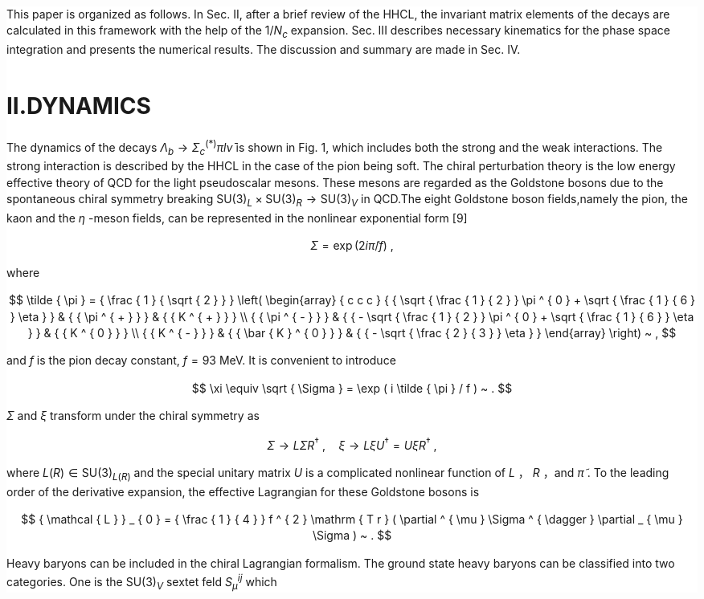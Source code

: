 This paper is organized as follows. In Sec. II, after a brief review of the HHCL, the invariant matrix elements of the decays are calculated in this framework with the help of the $1 / N _ { c }$ expansion. Sec. III describes necessary kinematics for the phase space integration and presents the numerical results. The discussion and summary are made in Sec. IV.

# II.DYNAMICS

The dynamics of the decays $\Lambda _ { b } \to \Sigma _ { c } ^ { ( * ) } \pi l \bar { \nu }$ is shown in Fig. 1, which includes both the strong and the weak interactions. The strong interaction is described by the HHCL in the case of the pion being soft. The chiral perturbation theory is the low energy effective theory of QCD for the light pseudoscalar mesons. These mesons are regarded as the Goldstone bosons due to the spontaneous chiral symmetry breaking $\mathrm { S U ( 3 ) } _ { L } \times \mathrm { S U ( 3 ) } _ { R } \to \mathrm { S U ( 3 ) } _ { V }$ in QCD.The eight Goldstone boson fields,namely the pion, the kaon and the $\eta$ -meson fields, can be represented in the nonlinear exponential form [9]

$$
\Sigma = \exp ( 2 i \tilde { \pi } / f ) \ ,
$$

where

$$
\tilde { \pi } = { \frac { 1 } { \sqrt { 2 } } } \left( \begin{array} { c c c } { { \sqrt { \frac { 1 } { 2 } } \pi ^ { 0 } + \sqrt { \frac { 1 } { 6 } } \eta } } & { { \pi ^ { + } } } & { { K ^ { + } } } \\ { { \pi ^ { - } } } & { { - \sqrt { \frac { 1 } { 2 } } \pi ^ { 0 } + \sqrt { \frac { 1 } { 6 } } \eta } } & { { K ^ { 0 } } } \\ { { K ^ { - } } } & { { \bar { K } ^ { 0 } } } & { { - \sqrt { \frac { 2 } { 3 } } \eta } } \end{array} \right) ~ ,
$$

and $f$ is the pion decay constant, $f = 9 3$ MeV. It is convenient to introduce

$$
\xi \equiv \sqrt { \Sigma } = \exp ( i \tilde { \pi } / f ) ~ .
$$

$\Sigma$ and $\xi$ transform under the chiral symmetry as

$$
\Sigma \to L \Sigma R ^ { \dagger } ~ , \quad \xi \to L \xi U ^ { \dagger } = U \xi R ^ { \dagger } ~ ,
$$

where $L ( R ) \in \mathrm { S U } ( 3 ) _ { L ( R ) }$ and the special unitary matrix $U$ is a complicated nonlinear function of $L$ ， $R$ ，and $\tilde { \pi }$ . To the leading order of the derivative expansion, the effective Lagrangian for these Goldstone bosons is

$$
{ \mathcal { L } } _ { 0 } = { \frac { 1 } { 4 } } f ^ { 2 } \mathrm { T r } ( \partial ^ { \mu } \Sigma ^ { \dagger } \partial _ { \mu } \Sigma ) ~ .
$$

Heavy baryons can be included in the chiral Lagrangian formalism. The ground state heavy baryons can be classified into two categories. One is the $\mathrm { S U } ( 3 ) _ { V }$ sextet feld $S _ { \mu } ^ { i j }$ which

